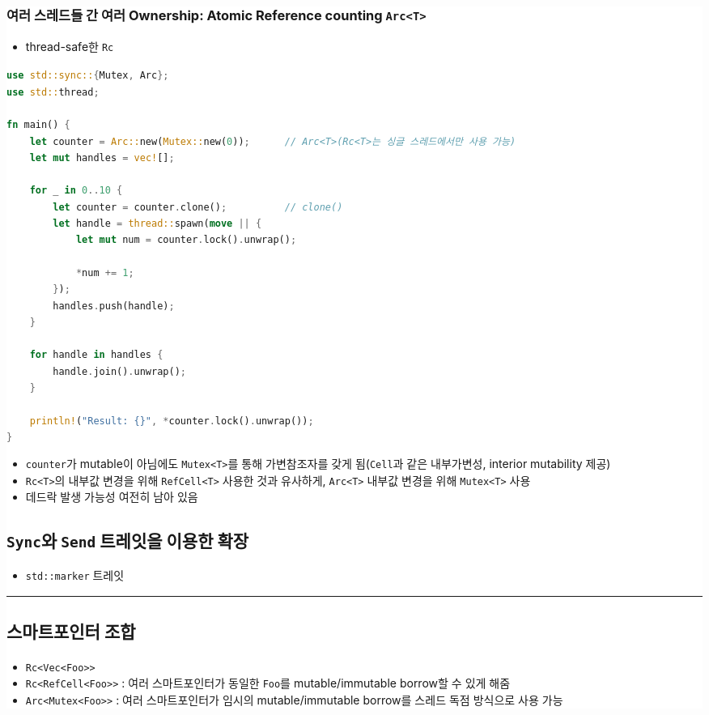 ### 여러 스레드들 간 여러 Ownership:  Atomic Reference counting `Arc<T>`
* thread-safe한 `Rc`
```rust
use std::sync::{Mutex, Arc};
use std::thread;

fn main() {
    let counter = Arc::new(Mutex::new(0));      // Arc<T>(Rc<T>는 싱글 스레드에서만 사용 가능)
    let mut handles = vec![];

    for _ in 0..10 {
        let counter = counter.clone();          // clone()
        let handle = thread::spawn(move || {
            let mut num = counter.lock().unwrap();

            *num += 1;
        });
        handles.push(handle);
    }

    for handle in handles {
        handle.join().unwrap();
    }

    println!("Result: {}", *counter.lock().unwrap());
}
```
* `counter`가 mutable이 아님에도 `Mutex<T>`를 통해 가변참조자를 갖게 됨(`Cell`과 같은 내부가변성, interior mutability 제공)
* `Rc<T>`의 내부값 변경을 위해 `RefCell<T>` 사용한 것과 유사하게, `Arc<T>` 내부값 변경을 위해 `Mutex<T>` 사용
* 데드락 발생 가능성 여전히 남아 있음

## `Sync`와 `Send` 트레잇을 이용한 확장
* `std::marker` 트레잇

----
## 스마트포인터 조합
* `Rc<Vec<Foo>>`
* `Rc<RefCell<Foo>>` : 여러 스마트포인터가 동일한 `Foo`를 mutable/immutable borrow할 수 있게 해줌
* `Arc<Mutex<Foo>>` : 여러 스마트포인터가 임시의 mutable/immutable borrow를 스레드 독점 방식으로 사용 가능